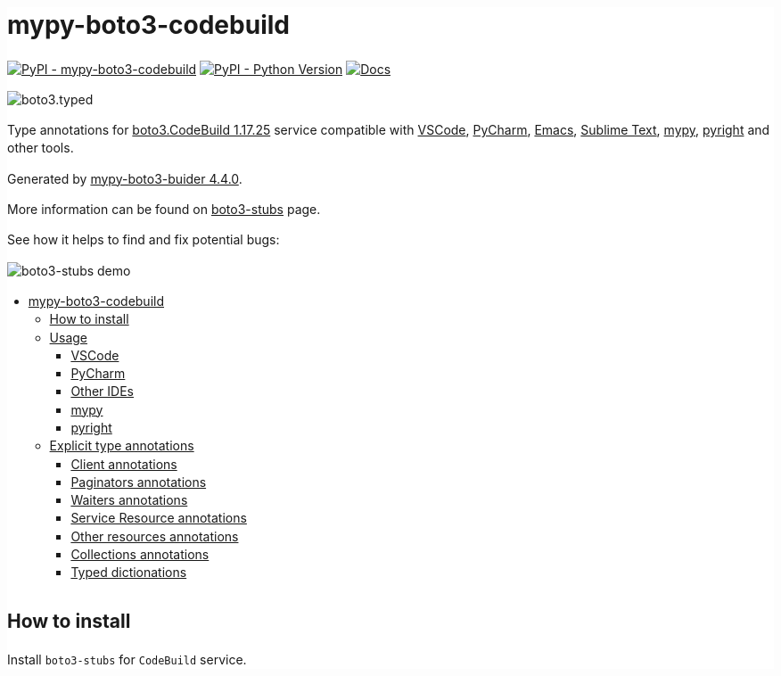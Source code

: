 # mypy-boto3-codebuild

[![PyPI - mypy-boto3-codebuild](https://img.shields.io/pypi/v/mypy-boto3-codebuild.svg?color=blue)](https://pypi.org/project/mypy-boto3-codebuild)
[![PyPI - Python Version](https://img.shields.io/pypi/pyversions/mypy-boto3-codebuild.svg?color=blue)](https://pypi.org/project/mypy-boto3-codebuild)
[![Docs](https://img.shields.io/readthedocs/mypy-boto3-builder.svg?color=blue)](https://mypy-boto3-builder.readthedocs.io/)

![boto3.typed](https://github.com/vemel/mypy_boto3_builder/raw/master/logo.png)

Type annotations for
[boto3.CodeBuild 1.17.25](https://boto3.amazonaws.com/v1/documentation/api/1.17.25/reference/services/codebuild.html#CodeBuild) service
compatible with
[VSCode](https://code.visualstudio.com/),
[PyCharm](https://www.jetbrains.com/pycharm/),
[Emacs](https://www.gnu.org/software/emacs/),
[Sublime Text](https://www.sublimetext.com/),
[mypy](https://github.com/python/mypy),
[pyright](https://github.com/microsoft/pyright)
and other tools.

Generated by [mypy-boto3-buider 4.4.0](https://github.com/vemel/mypy_boto3_builder).

More information can be found on [boto3-stubs](https://pypi.org/project/boto3-stubs/) page.

See how it helps to find and fix potential bugs:

![boto3-stubs demo](https://github.com/vemel/mypy_boto3_builder/raw/master/demo.gif)

- [mypy-boto3-codebuild](#mypy-boto3-codebuild)
  - [How to install](#how-to-install)
  - [Usage](#usage)
    - [VSCode](#vscode)
    - [PyCharm](#pycharm)
    - [Other IDEs](#other-ides)
    - [mypy](#mypy)
    - [pyright](#pyright)
  - [Explicit type annotations](#explicit-type-annotations)
    - [Client annotations](#client-annotations)
    - [Paginators annotations](#paginators-annotations)
    - [Waiters annotations](#waiters-annotations)
    - [Service Resource annotations](#service-resource-annotations)
    - [Other resources annotations](#other-resources-annotations)
    - [Collections annotations](#collections-annotations)
    - [Typed dictionations](#typed-dictionations)

## How to install

Install `boto3-stubs` for `CodeBuild` service.
